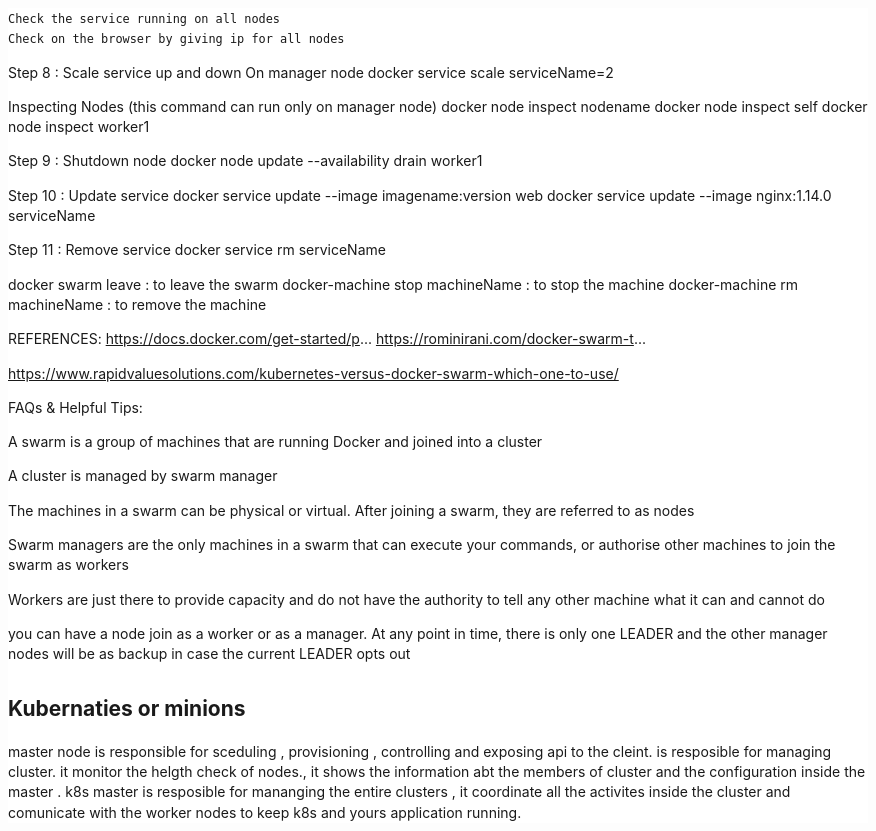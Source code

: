     Check the service running on all nodes
    Check on the browser by giving ip for all nodes


Step 8 :  Scale service up and down
   On manager node 
   docker service scale serviceName=2
 

Inspecting Nodes (this command can run only on manager node)
docker node inspect nodename
docker node inspect self
docker node inspect worker1


Step 9 : Shutdown node
   docker node update --availability drain worker1


Step 10 :  Update service
   docker service update --image imagename:version web
   docker service update --image nginx:1.14.0 serviceName


Step 11 :  Remove service
   docker service rm serviceName


docker swarm leave : to leave the swarm
docker-machine stop machineName : to stop the machine
docker-machine rm machineName : to remove the machine


REFERENCES:
https://docs.docker.com/get-started/p...
https://rominirani.com/docker-swarm-t...

https://www.rapidvaluesolutions.com/kubernetes-versus-docker-swarm-which-one-to-use/



FAQs & Helpful Tips:

A swarm is a group of machines that are running Docker and joined into a cluster

A cluster is managed by swarm manager

The machines in a swarm can be physical or virtual. After joining a swarm, they are referred to as nodes

Swarm managers are the only machines in a swarm that can execute your commands, or authorise other machines to join the swarm as workers

Workers are just there to provide capacity and do not have the authority to tell any other machine what it can and cannot do

you can have a node join as a worker or as a manager. At any point in time, there is only one LEADER and the other manager nodes will be as backup in case the current LEADER opts out

Kubernaties or minions
--------------------------------
master node is responsible for sceduling , provisioning , controlling and exposing api to the cleint. is resposible for managing cluster. it monitor the helgth check of nodes., it shows the information abt the members of cluster and the configuration inside the master .  k8s master is resposible for mananging the entire clusters , it coordinate all the activites inside the cluster and comunicate with the worker nodes to keep k8s and yours application running.
